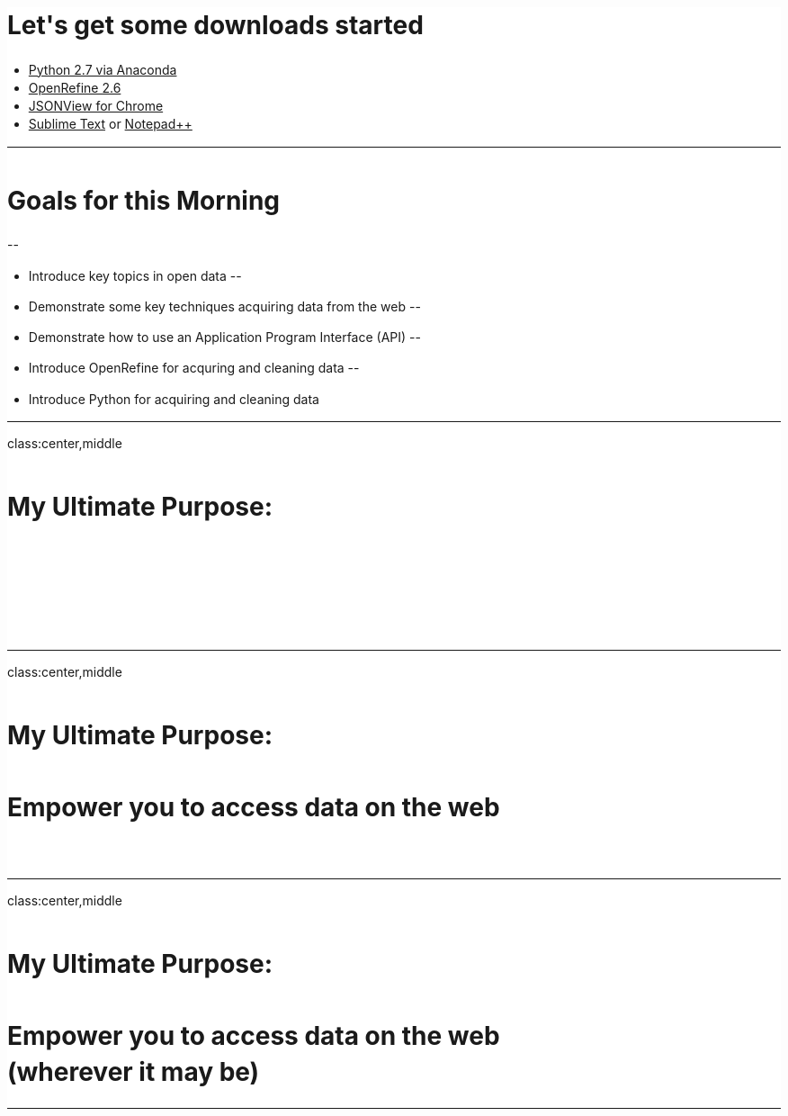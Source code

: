 
# Let's get some downloads started
+ [Python 2.7 via Anaconda](https://www.continuum.io/downloads)
+ [OpenRefine 2.6](https://github.com/OpenRefine/OpenRefine/releases/tag/2.6-beta.1)
+ [JSONView for Chrome](https://chrome.google.com/webstore/detail/jsonview/chklaanhfefbnpoihckbnefhakgolnmc?hl=en)
+ [Sublime Text](http://www.sublimetext.com/2) or [Notepad++](https://notepad-plus-plus.org/download/)

---

# Goals for this Morning
--

+ Introduce key topics in open data
--

+ Demonstrate some key techniques acquiring data from the web
--

+ Demonstrate how to use an Application Program Interface (API)
--

+ Introduce OpenRefine for acquring and cleaning data
--

+ Introduce Python for acquiring and cleaning data

---

class:center,middle
# My Ultimate Purpose:
# &nbsp;<br>&nbsp;

---

class:center,middle
# My Ultimate Purpose:
# Empower you to access data on the web <br> &nbsp;
---

class:center,middle
# My Ultimate Purpose:
# Empower you to access data on the web <br>(wherever it may be)

---